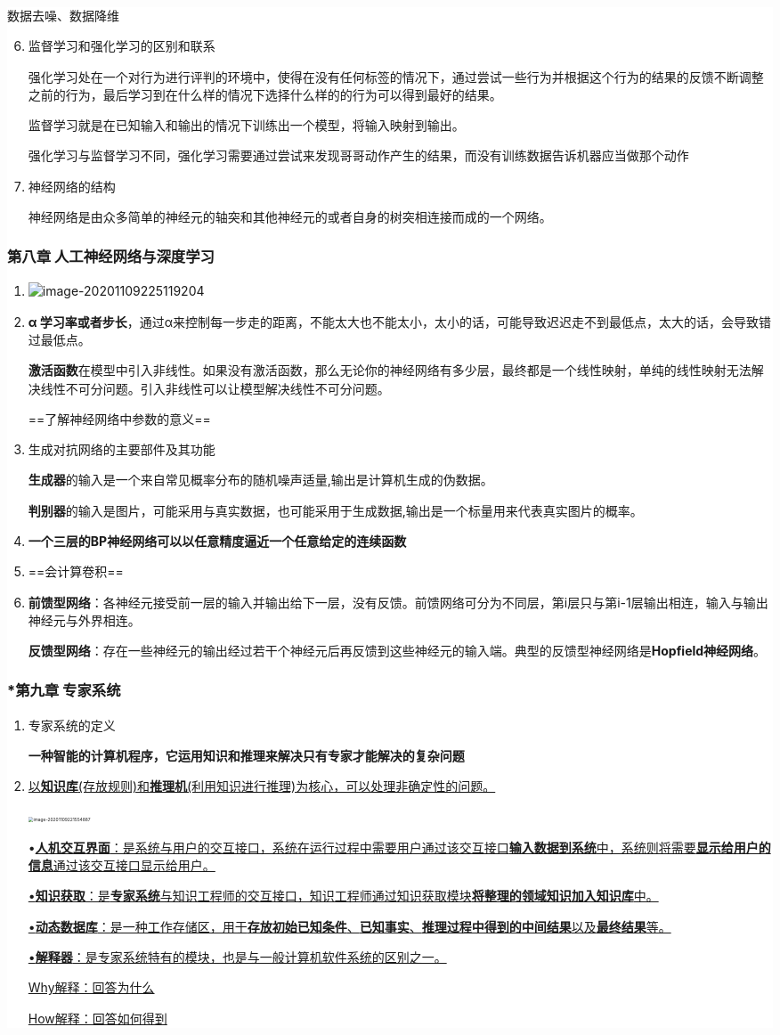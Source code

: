    数据去噪、数据降维

6. 监督学习和强化学习的区别和联系

   ​		强化学习处在一个对行为进行评判的环境中，使得在没有任何标签的情况下，通过尝试一些行为并根据这个行为的结果的反馈不断调整之前的行为，最后学习到在什么样的情况下选择什么样的的行为可以得到最好的结果。

   ​		监督学习就是在已知输入和输出的情况下训练出一个模型，将输入映射到输出。

   ​		强化学习与监督学习不同，强化学习需要通过尝试来发现哥哥动作产生的结果，而没有训练数据告诉机器应当做那个动作
   
7. 神经网络的结构
   
   神经网络是由众多简单的神经元的轴突和其他神经元的或者自身的树突相连接而成的一个网络。
   
   

### 第八章	人工神经网络与深度学习

1. ![image-20201109225119204](D:\github\Study\人工智能\8.png)

2. **α  学习率或者步长**，通过α来控制每一步走的距离，不能太大也不能太小，太小的话，可能导致迟迟走不到最低点，太大的话，会导致错过最低点。

   **激活函数**在模型中引入非线性。如果没有激活函数，那么无论你的神经网络有多少层，最终都是一个线性映射，单纯的线性映射无法解决线性不可分问题。引入非线性可以让模型解决线性不可分问题。 

   ==了解神经网络中参数的意义==

3. 生成对抗网络的主要部件及其功能

   **生成器**的输入是一个来自常见概率分布的随机噪声适量,输出是计算机生成的伪数据。

   **判别器**的输入是图片，可能采用与真实数据，也可能采用于生成数据,输出是一个标量用来代表真实图片的概率。
   
4. **一个三层的BP神经网络可以以任意精度逼近一个任意给定的连续函数**

5. ==会计算卷积==

6. **前馈型网络**：各神经元接受前一层的输入并输出给下一层，没有反馈。前馈网络可分为不同层，第i层只与第i-1层输出相连，输入与输出神经元与外界相连。

   **反馈型网络**：存在一些神经元的输出经过若干个神经元后再反馈到这些神经元的输入端。典型的反馈型神经网络是**Hopfield神经网络**。

### *第九章	专家系统

1. 专家系统的定义

   **一种智能的计算机程序，它运用知识和推理来解决只有专家才能解决的复杂问题**

2. <u>以**知识库**(存放规则)和**推理机**(利用知识进行推理)为核心，可以处理非确定性的问题。</u>

   <img src="D:\github\Study\人工智能\6.png" alt="image-20201109221554887" style="zoom:35%;" />

   •<u>**人机交互界面**：是系统与用户的交互接口，系统在运行过程中需要用户通过该交互接口**输入数据到系统**中，系统则将需要**显示给用户的信息**通过该交互接口显示给用户。</u>

   <u>•**知识获取**：是**专家系统**与知识工程师的交互接口，知识工程师通过知识获取模块**将整理的领域知识加入知识库**中。</u>

   <u>•**动态数据库**：是一种工作存储区，用于**存放初始已知条件**、**已知事实**、**推理过程中得到的中间结果**以及**最终结果**等。</u>

   <u>•**解释器​**：是专家系统特有的模块，也是与一般计算机软件系统的区别之一。</u>

   <u>Why解释：回答为什么</u>

   <u>How解释：回答如何得到</u>
   